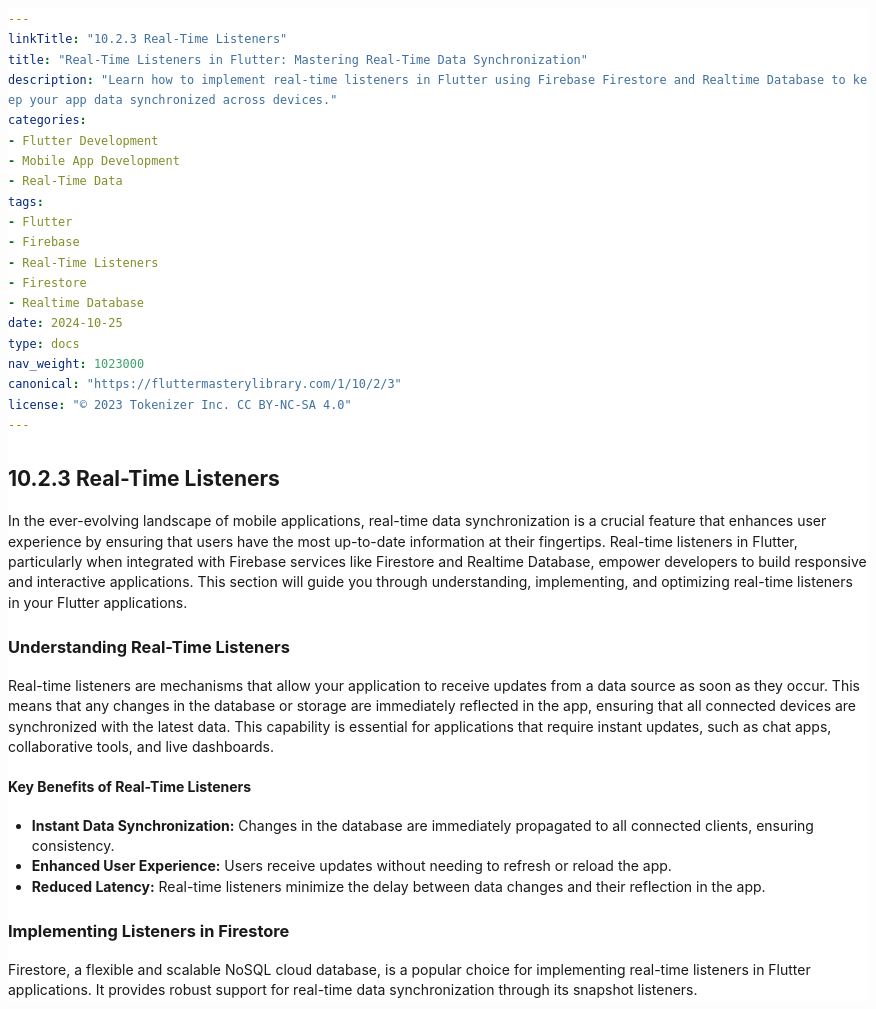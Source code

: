 ```yaml
---
linkTitle: "10.2.3 Real-Time Listeners"
title: "Real-Time Listeners in Flutter: Mastering Real-Time Data Synchronization"
description: "Learn how to implement real-time listeners in Flutter using Firebase Firestore and Realtime Database to keep your app data synchronized across devices."
categories:
- Flutter Development
- Mobile App Development
- Real-Time Data
tags:
- Flutter
- Firebase
- Real-Time Listeners
- Firestore
- Realtime Database
date: 2024-10-25
type: docs
nav_weight: 1023000
canonical: "https://fluttermasterylibrary.com/1/10/2/3"
license: "© 2023 Tokenizer Inc. CC BY-NC-SA 4.0"
---
```


## 10.2.3 Real-Time Listeners

In the ever-evolving landscape of mobile applications, real-time data synchronization is a crucial feature that enhances user experience by ensuring that users have the most up-to-date information at their fingertips. Real-time listeners in Flutter, particularly when integrated with Firebase services like Firestore and Realtime Database, empower developers to build responsive and interactive applications. This section will guide you through understanding, implementing, and optimizing real-time listeners in your Flutter applications.

### Understanding Real-Time Listeners

Real-time listeners are mechanisms that allow your application to receive updates from a data source as soon as they occur. This means that any changes in the database or storage are immediately reflected in the app, ensuring that all connected devices are synchronized with the latest data. This capability is essential for applications that require instant updates, such as chat apps, collaborative tools, and live dashboards.

#### Key Benefits of Real-Time Listeners

- **Instant Data Synchronization:** Changes in the database are immediately propagated to all connected clients, ensuring consistency.
- **Enhanced User Experience:** Users receive updates without needing to refresh or reload the app.
- **Reduced Latency:** Real-time listeners minimize the delay between data changes and their reflection in the app.

### Implementing Listeners in Firestore

Firestore, a flexible and scalable NoSQL cloud database, is a popular choice for implementing real-time listeners in Flutter applications. It provides robust support for real-time data synchronization through its snapshot listeners.
